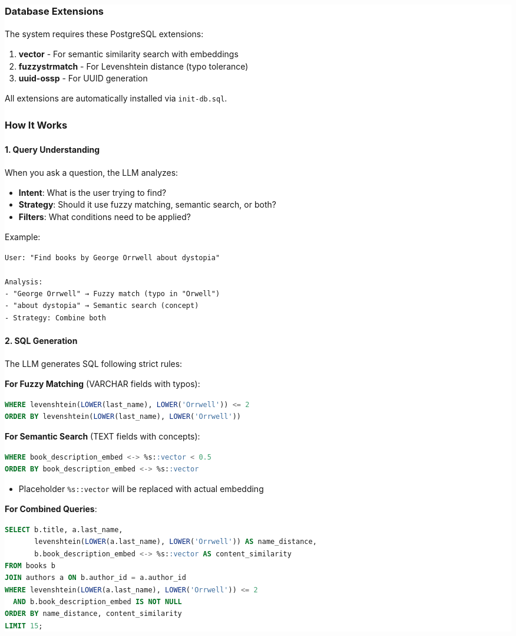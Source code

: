 ### Database Extensions

The system requires these PostgreSQL extensions:

1. **vector** - For semantic similarity search with embeddings
2. **fuzzystrmatch** - For Levenshtein distance (typo tolerance)
3. **uuid-ossp** - For UUID generation

All extensions are automatically installed via `init-db.sql`.

### How It Works

#### 1. Query Understanding

When you ask a question, the LLM analyzes:
- **Intent**: What is the user trying to find?
- **Strategy**: Should it use fuzzy matching, semantic search, or both?
- **Filters**: What conditions need to be applied?

Example:
```
User: "Find books by George Orrwell about dystopia"

Analysis:
- "George Orrwell" → Fuzzy match (typo in "Orwell")
- "about dystopia" → Semantic search (concept)
- Strategy: Combine both
```

#### 2. SQL Generation

The LLM generates SQL following strict rules:

**For Fuzzy Matching** (VARCHAR fields with typos):
```sql
WHERE levenshtein(LOWER(last_name), LOWER('Orrwell')) <= 2
ORDER BY levenshtein(LOWER(last_name), LOWER('Orrwell'))
```

**For Semantic Search** (TEXT fields with concepts):
```sql
WHERE book_description_embed <-> %s::vector < 0.5
ORDER BY book_description_embed <-> %s::vector
```
- Placeholder `%s::vector` will be replaced with actual embedding

**For Combined Queries**:
```sql
SELECT b.title, a.last_name,
       levenshtein(LOWER(a.last_name), LOWER('Orrwell')) AS name_distance,
       b.book_description_embed <-> %s::vector AS content_similarity
FROM books b
JOIN authors a ON b.author_id = a.author_id
WHERE levenshtein(LOWER(a.last_name), LOWER('Orrwell')) <= 2
  AND b.book_description_embed IS NOT NULL
ORDER BY name_distance, content_similarity
LIMIT 15;
```
